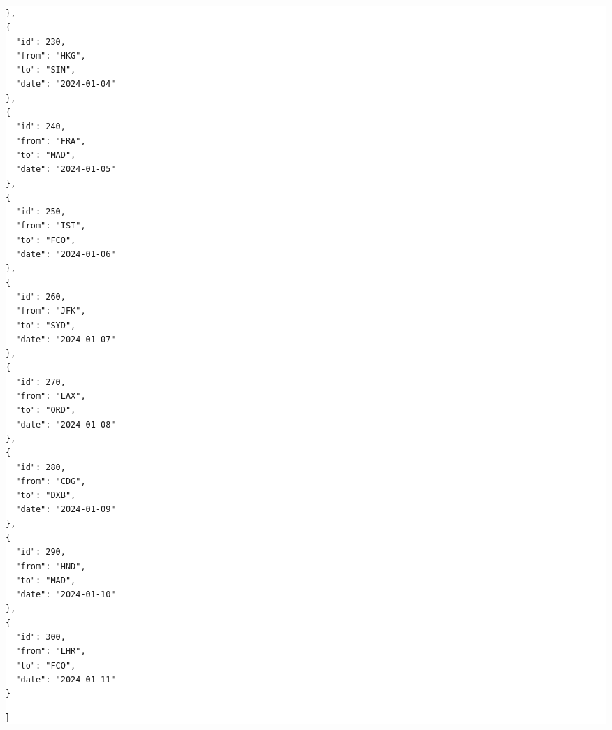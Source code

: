     },
    {
      "id": 230,
      "from": "HKG",
      "to": "SIN",
      "date": "2024-01-04"
    },
    {
      "id": 240,
      "from": "FRA",
      "to": "MAD",
      "date": "2024-01-05"
    },
    {
      "id": 250,
      "from": "IST",
      "to": "FCO",
      "date": "2024-01-06"
    },
    {
      "id": 260,
      "from": "JFK",
      "to": "SYD",
      "date": "2024-01-07"
    },
    {
      "id": 270,
      "from": "LAX",
      "to": "ORD",
      "date": "2024-01-08"
    },
    {
      "id": 280,
      "from": "CDG",
      "to": "DXB",
      "date": "2024-01-09"
    },
    {
      "id": 290,
      "from": "HND",
      "to": "MAD",
      "date": "2024-01-10"
    },
    {
      "id": 300,
      "from": "LHR",
      "to": "FCO",
      "date": "2024-01-11"
    }
             
  ]
          